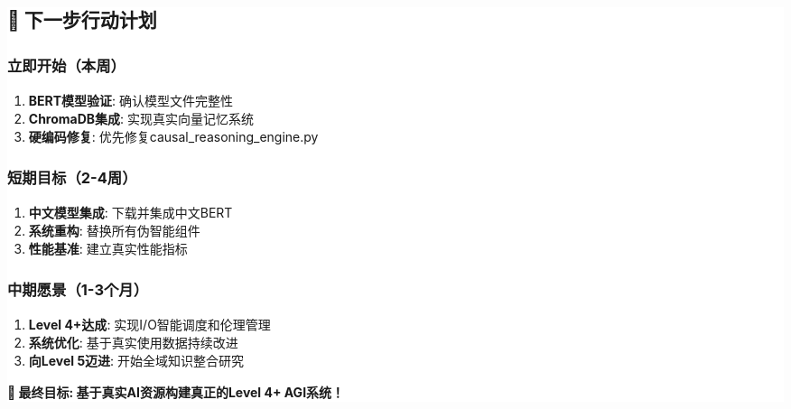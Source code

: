 ## 🚀 下一步行动计划

### 立即开始（本周）
1. **BERT模型验证**: 确认模型文件完整性
2. **ChromaDB集成**: 实现真实向量记忆系统
3. **硬编码修复**: 优先修复causal_reasoning_engine.py

### 短期目标（2-4周）
1. **中文模型集成**: 下载并集成中文BERT
2. **系统重构**: 替换所有伪智能组件
3. **性能基准**: 建立真实性能指标

### 中期愿景（1-3个月）
1. **Level 4+达成**: 实现I/O智能调度和伦理管理
2. **系统优化**: 基于真实使用数据持续改进
3. **向Level 5迈进**: 开始全域知识整合研究

**🎯 最终目标: 基于真实AI资源构建真正的Level 4+ AGI系统！**